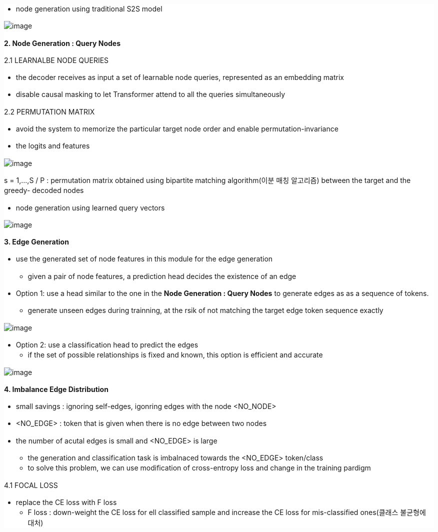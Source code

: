 - node generation using traditional S2S model

<img width="650" alt="image" src="https://github.com/wkdtjrrb/knowledge_graph/assets/103736979/56657806-076f-4693-98e1-eddf5c6dbd9d">

**2. Node Generation : Query Nodes**
   
2.1 LEARNALBE NODE QUERIES

- the decoder receives as input a set of learnable node queries, represented as an embedding matrix

- disable causal masking to let Transformer attend to all the queries simultaneously

2.2 PERMUTATION MATRIX

- avoid the system to memorize the particular target node order and enable permutation-invariance

- the logits and features
  
<img width="421" alt="image" src="https://github.com/wkdtjrrb/knowledge_graph/assets/103736979/459ce105-eadb-45ad-81ee-25b4ad1385e4">

s = 1,...,S / P : permutation matrix obtained using bipartite matching algorithm(이분 매칭 알고리즘) between the target and the greedy- decoded nodes

- node generation using learned query vectors
  
<img width="650" alt="image" src="https://github.com/wkdtjrrb/knowledge_graph/assets/103736979/e0c685fc-f15e-4101-948f-ab87309f4c3c">

**3. Edge Generation**

- use the generated set of node features in this module for the edge generation
  - given a pair of node features, a prediction head decides the existence of an edge
  
- Option 1: use a head similar to the one in the **Node Generation : Query Nodes** to generate edges as as a sequence of tokens.
  - generate unseen edges during trainning, at the rsik of not matching the target edge token sequence exactly

<img width="380" alt="image" src="https://github.com/wkdtjrrb/knowledge_graph/assets/103736979/41aa1532-7e19-4264-b035-ba5f2098b35f">

  
- Option 2: use a classification head to predict the edges
  - if the set of possible relationships is fixed and known, this option is efficient and accurate

<img width="383" alt="image" src="https://github.com/wkdtjrrb/knowledge_graph/assets/103736979/b6ae5e04-c2c7-49d8-8ebd-76c3657b1cff">


**4. Imbalance Edge Distribution**

- small savings : ignoring self-edges, igonring edges with the node <NO_NODE>

- <NO_EDGE> : token that is given when there is no edge between two nodes

- the number of acutal edges is small and <NO_EDGE> is large
  - the generation and classification task is imbalnaced towards the <NO_EDGE> token/class
  - to solve this problem, we can use modification of cross-entropy loss and change in the training pardigm
 
4.1 FOCAL LOSS

- replace the CE loss with F loss
  - F loss : down-weight the CE loss for  ell classified sample and increase the CE loss for         mis-classified ones(클래스 불균형에 대처)
 